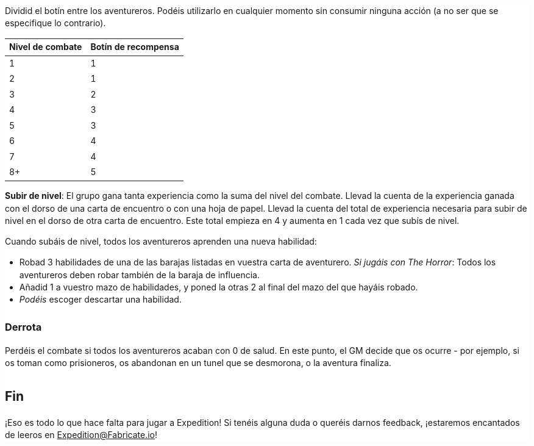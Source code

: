 Dividid el botín entre los aventureros. Podéis utilizarlo en cualquier momento sin consumir ninguna acción (a no ser que se especifique lo contrario).

| Nivel de combate | Botín de recompensa |
| --- | --- |
| 1 | 1 |
| 2 | 1 |
| 3 | 2 |
| 4 | 3 |
| 5 | 3 |
| 6 | 4 |
| 7 | 4 |
| 8+ | 5 |

**Subir de nivel**: El grupo gana tanta experiencia como la suma del nivel del combate. Llevad la cuenta de la experiencia ganada con el dorso de una carta de encuentro o con una hoja de papel. Llevad la cuenta del total de experiencia necesaria para subir de nivel en el dorso de otra carta de encuentro. Este total empieza en 4 y aumenta en 1 cada vez que subís de nivel.

Cuando subáis de nivel, todos los aventureros aprenden una nueva habilidad:

* Robad 3 habilidades de una de las barajas listadas en vuestra carta de aventurero. *Si jugáis con The Horror*: Todos los aventureros deben robar también de la baraja de influencia.
* Añadid 1 a vuestro mazo de habilidades, y poned la otras 2 al final del mazo del que hayáis robado.
* *Podéis* escoger descartar una habilidad.

### Derrota

Perdéis el combate si todos los aventureros acaban con 0 de salud. En este punto, el GM decide que os ocurre - por ejemplo, si os toman como prisioneros, os abandonan en un tunel que se desmorona, o la aventura finaliza.

## Fin

¡Eso es todo lo que hace falta para jugar a Expedition! Si tenéis alguna duda o queréis darnos feedback, ¡estaremos encantados de leeros en Expedition@Fabricate.io!
